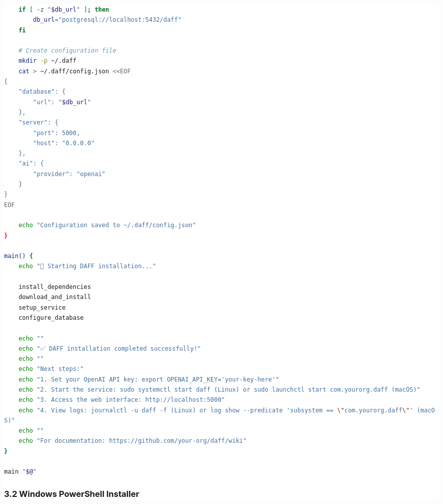 ```bash
    if [ -z "$db_url" ]; then
        db_url="postgresql://localhost:5432/daff"
    fi
    
    # Create configuration file
    mkdir -p ~/.daff
    cat > ~/.daff/config.json <<EOF
{
    "database": {
        "url": "$db_url"
    },
    "server": {
        "port": 5000,
        "host": "0.0.0.0"
    },
    "ai": {
        "provider": "openai"
    }
}
EOF
    
    echo "Configuration saved to ~/.daff/config.json"
}

main() {
    echo "🚀 Starting DAFF installation..."
    
    install_dependencies
    download_and_install
    setup_service
    configure_database
    
    echo ""
    echo "✅ DAFF installation completed successfully!"
    echo ""
    echo "Next steps:"
    echo "1. Set your OpenAI API key: export OPENAI_API_KEY='your-key-here'"
    echo "2. Start the service: sudo systemctl start daff (Linux) or sudo launchctl start com.yourorg.daff (macOS)"
    echo "3. Access the web interface: http://localhost:5000"
    echo "4. View logs: journalctl -u daff -f (Linux) or log show --predicate 'subsystem == \"com.yourorg.daff\"' (macOS)"
    echo ""
    echo "For documentation: https://github.com/your-org/daff/wiki"
}

main "$@"
```

### 3.2 Windows PowerShell Installer
